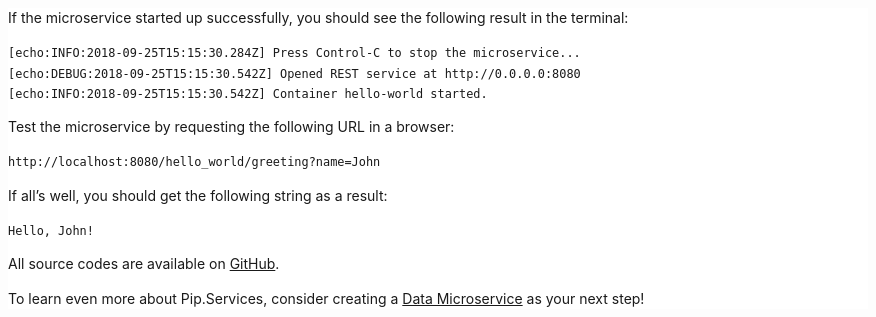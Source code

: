 If the microservice started up successfully, you should see the following result in the terminal:

```
[echo:INFO:2018-09-25T15:15:30.284Z] Press Control-C to stop the microservice...
[echo:DEBUG:2018-09-25T15:15:30.542Z] Opened REST service at http://0.0.0.0:8080
[echo:INFO:2018-09-25T15:15:30.542Z] Container hello-world started.
```

Test the microservice by requesting the following URL in a browser:

```http://localhost:8080/hello_world/greeting?name=John```

If all’s well, you should get the following string as a result:

```Hello, John!```

All source codes are available on [GitHub](https://github.com/pip-services-samples/service-quickstart-dart).

To learn even more about Pip.Services, consider creating a [Data Microservice](../../turptials/data_microservice) as your next step!